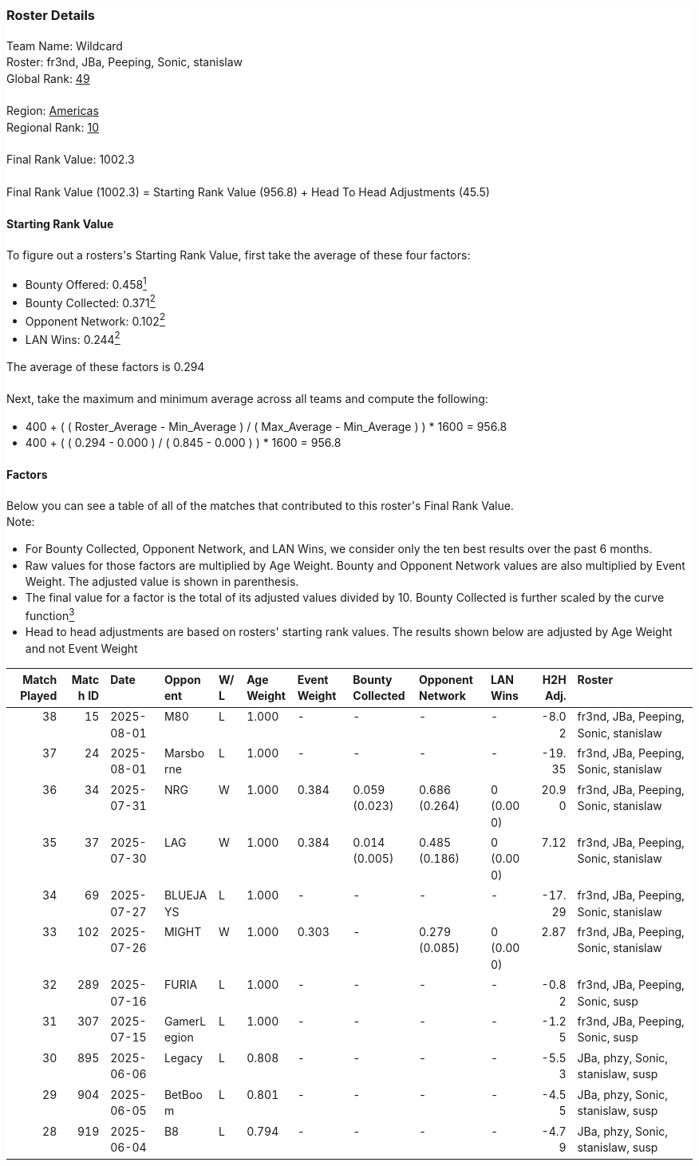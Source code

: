 ### Roster Details<br />
Team Name: Wildcard<br />
Roster: fr3nd, JBa, Peeping, Sonic, stanislaw<br />
Global Rank: [49](../../standings_global_2025_08_04.md)<br />
<br />
Region: [Americas]( ../../standings_americas_2025_08_04.md)<br />
Regional Rank: [10]( ../../standings_americas_2025_08_04.md)<br />
<br />
Final Rank Value:  1002.3<br />
<br />
Final Rank Value (1002.3) = Starting Rank Value (956.8) + Head To Head Adjustments (45.5)<br />

#### Starting Rank Value<br />
To figure out a rosters's Starting Rank Value, first take the average of these four factors:<br />
- Bounty Offered: 0.458[<sup>1</sup>](#table2)
- Bounty Collected: 0.371[<sup>2</sup>](#table1)
- Opponent Network: 0.102[<sup>2</sup>](#table1)
- LAN Wins: 0.244[<sup>2</sup>](#table1)

The average of these factors is 0.294<br />
<br />
Next, take the maximum and minimum average across all teams and compute the following:<br />
- 400 + ( ( Roster_Average - Min_Average ) / ( Max_Average - Min_Average ) ) * 1600 = 956.8
- 400 + ( ( 0.294 - 0.000 ) / ( 0.845 - 0.000 ) ) * 1600 = 956.8


#### Factors<br />
Below you can see a table of all of the matches that contributed to this roster's Final Rank Value.<br />
Note:<br />

- For Bounty Collected, Opponent Network, and LAN Wins, we consider only the ten best results over the past 6 months.
- Raw values for those factors are multiplied by Age Weight. Bounty and Opponent Network values are also multiplied by Event Weight. The adjusted value is shown in parenthesis.
- The final value for a factor is the total of its adjusted values divided by 10. Bounty Collected is further scaled by the curve function[<sup>3</sup>](#curveFunction)
- Head to head adjustments are based on rosters' starting rank values. The results shown below are adjusted by Age Weight and not Event Weight
<span id="table1"></span><br />


| Match Played | Match ID | Date       | Opponent       | W/L | Age Weight | Event Weight | Bounty Collected | Opponent Network | LAN Wins  | H2H Adj. | Roster                                |
| -: | -: | :- | :- | :- | :- | :- | :- | :- | :- | -: | :- |
|           38 |       15 | 2025-08-01 | M80            | L   | 1.000      | -            | -                | -                | -         |    -8.02 | fr3nd, JBa, Peeping, Sonic, stanislaw |
|           37 |       24 | 2025-08-01 | Marsborne      | L   | 1.000      | -            | -                | -                | -         |   -19.35 | fr3nd, JBa, Peeping, Sonic, stanislaw |
|           36 |       34 | 2025-07-31 | NRG            | W   | 1.000      | 0.384        | 0.059 (0.023)    | 0.686 (0.264)    | 0 (0.000) |    20.90 | fr3nd, JBa, Peeping, Sonic, stanislaw |
|           35 |       37 | 2025-07-30 | LAG            | W   | 1.000      | 0.384        | 0.014 (0.005)    | 0.485 (0.186)    | 0 (0.000) |     7.12 | fr3nd, JBa, Peeping, Sonic, stanislaw |
|           34 |       69 | 2025-07-27 | BLUEJAYS       | L   | 1.000      | -            | -                | -                | -         |   -17.29 | fr3nd, JBa, Peeping, Sonic, stanislaw |
|           33 |      102 | 2025-07-26 | MIGHT          | W   | 1.000      | 0.303        | -                | 0.279 (0.085)    | 0 (0.000) |     2.87 | fr3nd, JBa, Peeping, Sonic, stanislaw |
|           32 |      289 | 2025-07-16 | FURIA          | L   | 1.000      | -            | -                | -                | -         |    -0.82 | fr3nd, JBa, Peeping, Sonic, susp      |
|           31 |      307 | 2025-07-15 | GamerLegion    | L   | 1.000      | -            | -                | -                | -         |    -1.25 | fr3nd, JBa, Peeping, Sonic, susp      |
|           30 |      895 | 2025-06-06 | Legacy         | L   | 0.808      | -            | -                | -                | -         |    -5.53 | JBa, phzy, Sonic, stanislaw, susp     |
|           29 |      904 | 2025-06-05 | BetBoom        | L   | 0.801      | -            | -                | -                | -         |    -4.55 | JBa, phzy, Sonic, stanislaw, susp     |
|           28 |      919 | 2025-06-04 | B8             | L   | 0.794      | -            | -                | -                | -         |    -4.79 | JBa, phzy, Sonic, stanislaw, susp     |